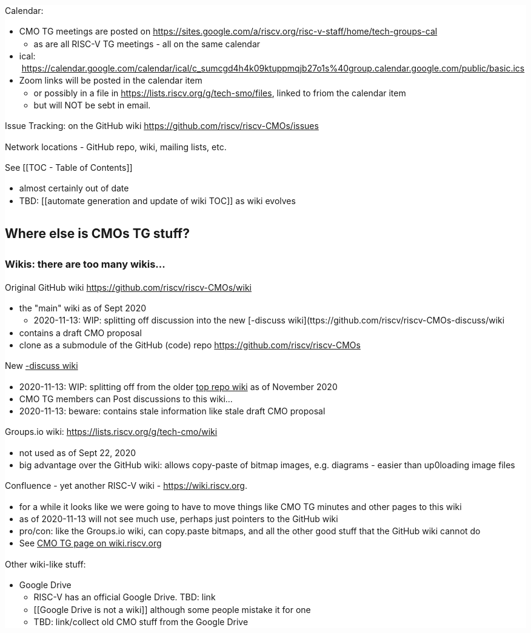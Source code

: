Calendar:
* CMO TG meetings are posted on https://sites.google.com/a/riscv.org/risc-v-staff/home/tech-groups-cal
  * as are all RISC-V TG meetings - all on the same calendar
* ical:  https://calendar.google.com/calendar/ical/c_sumcgd4h4k09ktuppmqjb27o1s%40group.calendar.google.com/public/basic.ics
* Zoom links will be posted in the calendar item
  * or possibly in a file in https://lists.riscv.org/g/tech-smo/files, linked to friom the calendar item
  * but will NOT be sebt in email.


Issue Tracking: on the GitHub wiki https://github.com/riscv/riscv-CMOs/issues

Network locations - GitHub repo, wiki, mailing lists, etc.

See [[TOC - Table of Contents]]
  * almost certainly out of date
  * TBD: [[automate generation and update of wiki TOC]] as wiki evolves

## Where else is CMOs TG stuff?

### Wikis: there are too many wikis... 

Original GitHub wiki https://github.com/riscv/riscv-CMOs/wiki
   * the "main" wiki as of Sept 2020
       * 2020-11-13: WIP: splitting off discussion into the new [-discuss wiki](ttps://github.com/riscv/riscv-CMOs-discuss/wiki
   * contains a draft CMO proposal
   * clone as a submodule of the GitHub (code) repo https://github.com/riscv/riscv-CMOs

New [-discuss wiki ](https://github.com/riscv/riscv-CMOs-discuss/wiki) 
   * 2020-11-13: WIP: splitting off from the older [top repo wiki](ttps://github.com/riscv/riscv-CMOs/wiki) as of November 2020
   * CMO TG members can Post discussions to this wiki...
   * 2020-11-13:  beware: contains stale information like stale draft CMO proposal

Groups.io wiki: https://lists.riscv.org/g/tech-cmo/wiki
   * not used as of Sept 22, 2020
   * big advantage over the GitHub wiki: allows copy-paste of bitmap images, e.g. diagrams - easier than up0loading image files

Confluence -  yet another RISC-V wiki - https://wiki.riscv.org.
   * for a while it looks like we were going to have to move things like CMO TG  minutes and other pages to this wiki
   * as of 2020-11-13  will not see much use, perhaps just pointers to the GitHub wiki
   * pro/con:  like the Groups.io wiki, can copy.paste bitmaps,  and all the other good stuff that the GitHub wiki cannot do 
   * See [CMO TG page on wiki.riscv.org](https://wiki.riscv.org/display/TECH/CMO+%28Cache+Management+Operations%29+TG)

Other wiki-like stuff:

* Google Drive
   * RISC-V has an official Google Drive. TBD: link
   * [[Google Drive is not a wiki]]  although some people mistake it for one
   * TBD:  link/collect old CMO stuff  from the Google Drive

